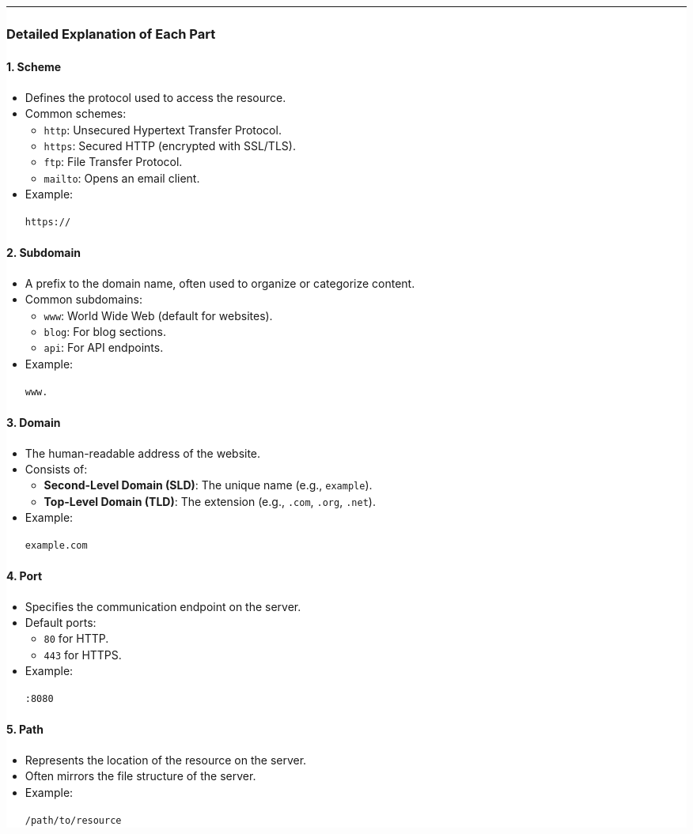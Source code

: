 
---

### Detailed Explanation of Each Part

#### 1. Scheme
- Defines the protocol used to access the resource.  
- Common schemes:  
  - `http`: Unsecured Hypertext Transfer Protocol.  
  - `https`: Secured HTTP (encrypted with SSL/TLS).  
  - `ftp`: File Transfer Protocol.  
  - `mailto`: Opens an email client.  
- Example:  
  ```
  https://
  ```

#### 2. Subdomain
- A prefix to the domain name, often used to organize or categorize content.  
- Common subdomains:  
  - `www`: World Wide Web (default for websites).  
  - `blog`: For blog sections.  
  - `api`: For API endpoints.  
- Example:  
  ```
  www.
  ```

#### 3. Domain
- The human-readable address of the website.  
- Consists of:  
  - **Second-Level Domain (SLD)**: The unique name (e.g., `example`).  
  - **Top-Level Domain (TLD)**: The extension (e.g., `.com`, `.org`, `.net`).  
- Example:  
  ```
  example.com
  ```

#### 4. Port
- Specifies the communication endpoint on the server.  
- Default ports:  
  - `80` for HTTP.  
  - `443` for HTTPS.  
- Example:  
  ```
  :8080
  ```

#### 5. Path
- Represents the location of the resource on the server.  
- Often mirrors the file structure of the server.  
- Example:  
  ```
  /path/to/resource
  ```
